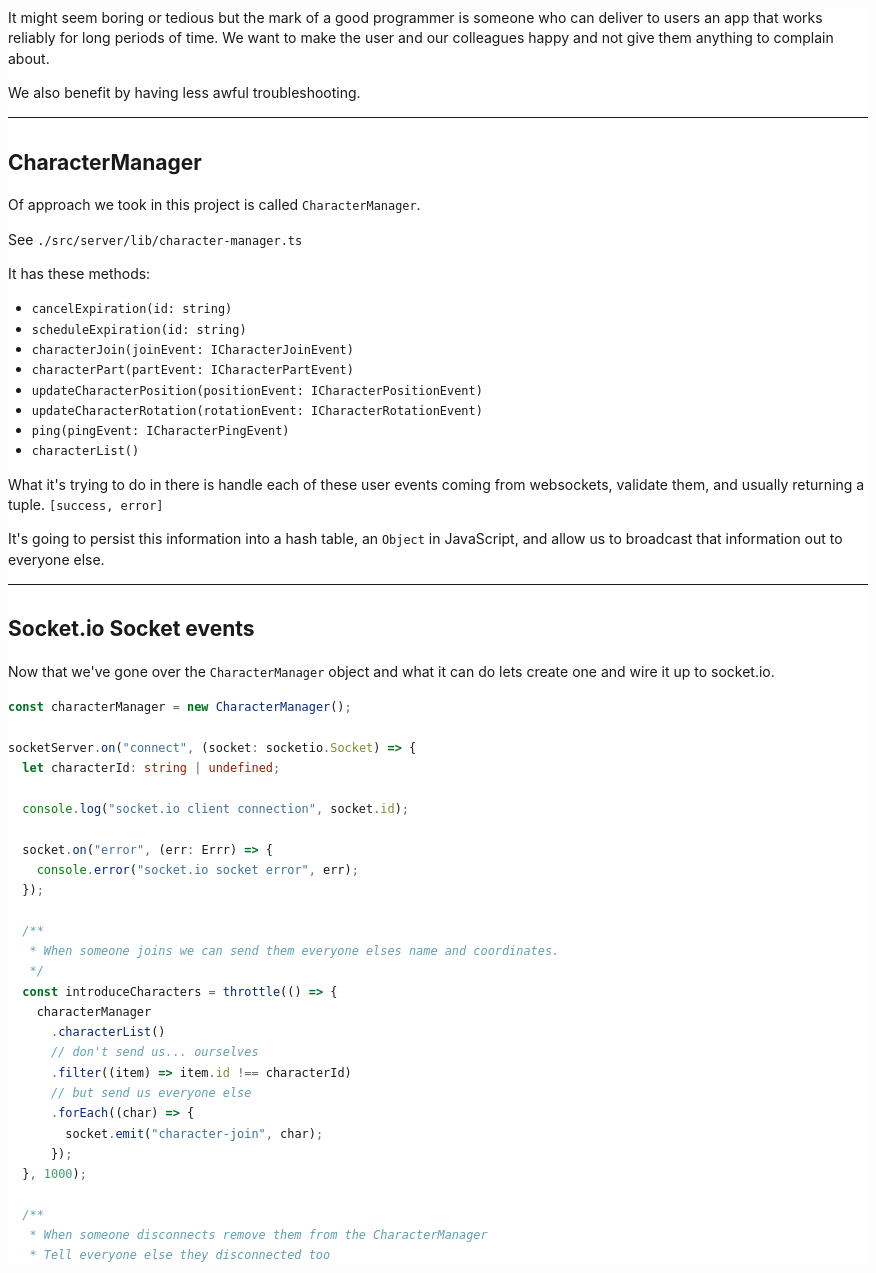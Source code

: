 It might seem boring or tedious but the mark of a good programmer is someone who can deliver to users an app that works reliably for long periods of time. We want to make the user and our colleagues happy and not give them anything to complain about.

We also benefit by having less awful troubleshooting.

---

## CharacterManager

Of approach we took in this project is called `CharacterManager`.

See `./src/server/lib/character-manager.ts`

It has these methods:

+ `cancelExpiration(id: string)`
+ `scheduleExpiration(id: string)`
+ `characterJoin(joinEvent: ICharacterJoinEvent)`
+ `characterPart(partEvent: ICharacterPartEvent)`
+ `updateCharacterPosition(positionEvent: ICharacterPositionEvent)`
+ `updateCharacterRotation(rotationEvent: ICharacterRotationEvent)`
+ `ping(pingEvent: ICharacterPingEvent)`
+ `characterList()`

What it's trying to do in there is handle each of these user events coming from websockets, validate them, and usually returning a tuple. `[success, error]`

It's going to persist this information into a hash table, an `Object` in JavaScript, and allow us to broadcast that information out to everyone else.

---

## Socket.io Socket events

Now that we've gone over the `CharacterManager` object and what it can do lets create one and wire it up to socket.io.

```ts
const characterManager = new CharacterManager();

socketServer.on("connect", (socket: socketio.Socket) => {
  let characterId: string | undefined;

  console.log("socket.io client connection", socket.id);

  socket.on("error", (err: Errr) => {
    console.error("socket.io socket error", err);
  });

  /**
   * When someone joins we can send them everyone elses name and coordinates.
   */
  const introduceCharacters = throttle(() => {
    characterManager
      .characterList()
      // don't send us... ourselves
      .filter((item) => item.id !== characterId)
      // but send us everyone else
      .forEach((char) => {
        socket.emit("character-join", char);
      });
  }, 1000);

  /**
   * When someone disconnects remove them from the CharacterManager
   * Tell everyone else they disconnected too
```